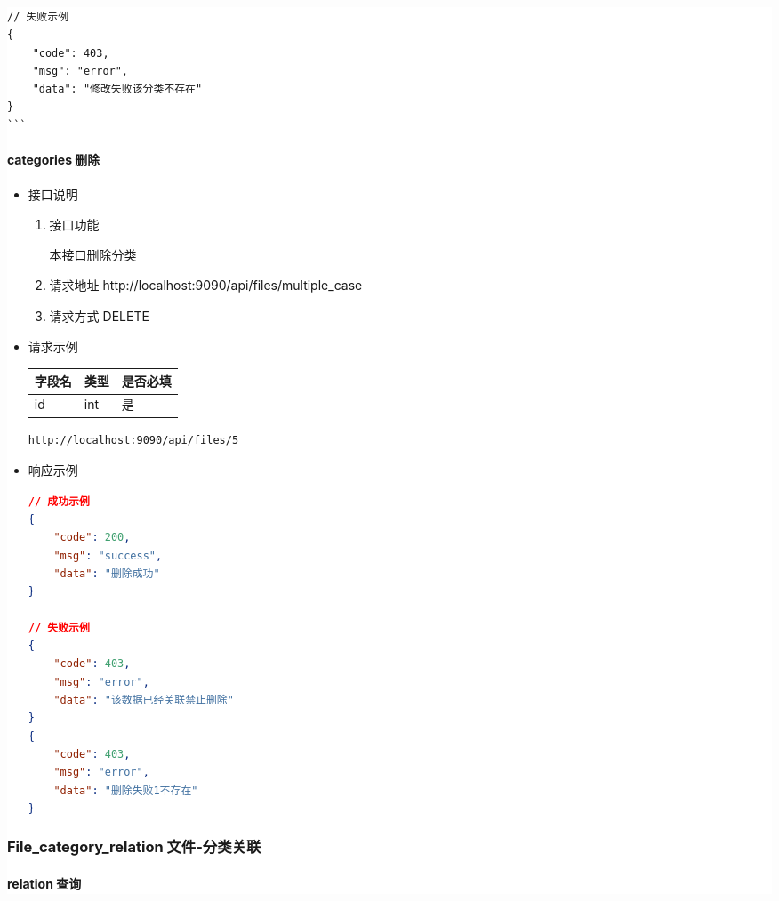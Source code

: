     // 失败示例
    {
        "code": 403,
        "msg": "error",
        "data": "修改失败该分类不存在"
    }
    ```

#### categories 删除

  - 接口说明

    1. 接口功能

       本接口删除分类

    2. 请求地址	http://localhost:9090/api/files/multiple_case

    3. 请求方式    DELETE

  - 请求示例

    | 字段名 | 类型 | 是否必填 |
    | ------ | ---- | -------- |
    | id     | int  | 是       |

    ```apl
    http://localhost:9090/api/files/5
    ```

  - 响应示例

    ```json
    // 成功示例
    {
        "code": 200,
        "msg": "success",
        "data": "删除成功"
    }
    
    // 失败示例
    {
        "code": 403,
        "msg": "error",
        "data": "该数据已经关联禁止删除"
    }
    {
        "code": 403,
        "msg": "error",
        "data": "删除失败1不存在"
    }
    ```

### File_category_relation 文件-分类关联

#### relation 查询
